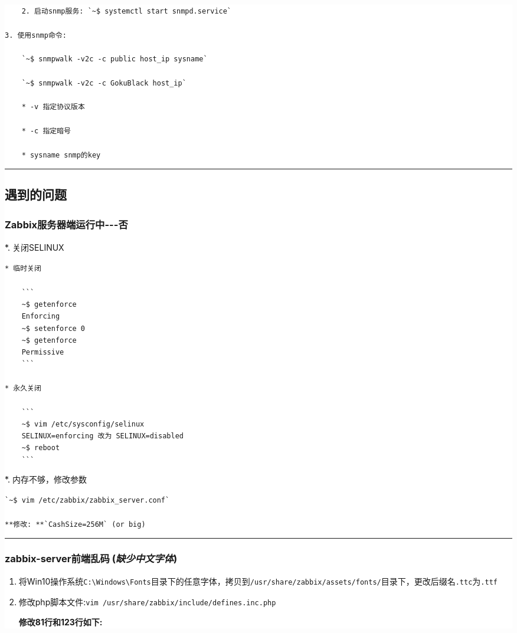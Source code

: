 		2. 启动snmp服务: `~$ systemctl start snmpd.service`

	3. 使用snmp命令:
	
		`~$ snmpwalk -v2c -c public host_ip sysname`
		
		`~$ snmpwalk -v2c -c GokuBlack host_ip`

		* -v 指定协议版本

		* -c 指定暗号

		* sysname snmp的key

- - -

<span id="遇到的问题"></span>
## 遇到的问题

<span id="Zabbix服务器端运行中---否"></span>
### Zabbix服务器端运行中---否

*. 关闭SELINUX

	* 临时关闭

		```
		~$ getenforce
		Enforcing
		~$ setenforce 0
		~$ getenforce
		Permissive
		```

	* 永久关闭

		```
		~$ vim /etc/sysconfig/selinux
		SELINUX=enforcing 改为 SELINUX=disabled
		~$ reboot
		```

*. 内存不够，修改参数

	`~$ vim /etc/zabbix/zabbix_server.conf`

	**修改: **`CashSize=256M` (or big)
	
- - -

<span id="zabbix-server前端乱码"></span>
### zabbix-server前端乱码 (*缺少中文字体*)

1. 将Win10操作系统`C:\Windows\Fonts`目录下的任意字体，拷贝到`/usr/share/zabbix/assets/fonts/`目录下，更改后缀名`.ttc`为`.ttf`

2. 修改php脚本文件:`vim /usr/share/zabbix/include/defines.inc.php`

	**修改81行和123行如下:**
